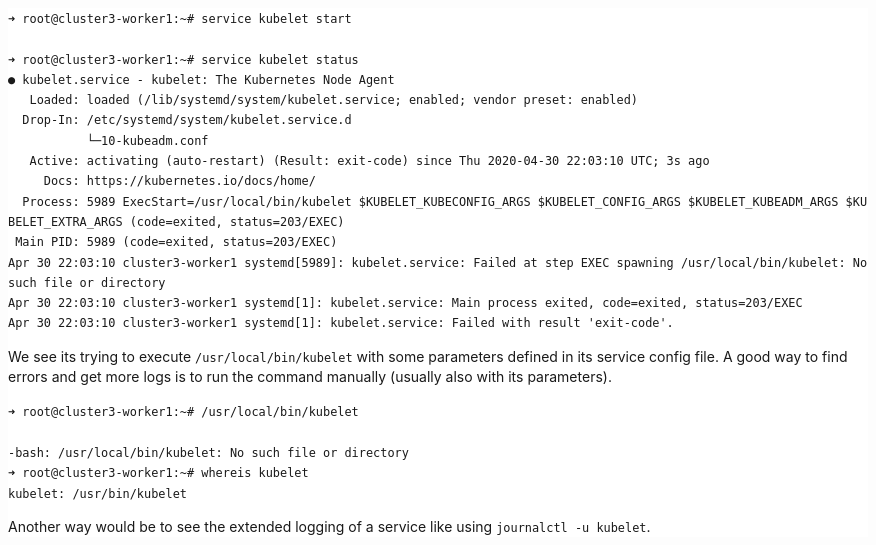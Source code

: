 ``` 

```




 


 
 
 


 


``` 
➜ root@cluster3-worker1:~# service kubelet start

➜ root@cluster3-worker1:~# service kubelet status
● kubelet.service - kubelet: The Kubernetes Node Agent
   Loaded: loaded (/lib/systemd/system/kubelet.service; enabled; vendor preset: enabled)
  Drop-In: /etc/systemd/system/kubelet.service.d
           └─10-kubeadm.conf
   Active: activating (auto-restart) (Result: exit-code) since Thu 2020-04-30 22:03:10 UTC; 3s ago
     Docs: https://kubernetes.io/docs/home/
  Process: 5989 ExecStart=/usr/local/bin/kubelet $KUBELET_KUBECONFIG_ARGS $KUBELET_CONFIG_ARGS $KUBELET_KUBEADM_ARGS $KUBELET_EXTRA_ARGS (code=exited, status=203/EXEC)
 Main PID: 5989 (code=exited, status=203/EXEC)
Apr 30 22:03:10 cluster3-worker1 systemd[5989]: kubelet.service: Failed at step EXEC spawning /usr/local/bin/kubelet: No such file or directory
Apr 30 22:03:10 cluster3-worker1 systemd[1]: kubelet.service: Main process exited, code=exited, status=203/EXEC
Apr 30 22:03:10 cluster3-worker1 systemd[1]: kubelet.service: Failed with result 'exit-code'.
```


 


 


We see its trying to execute `/usr/local/bin/kubelet`
with some parameters defined in its service config file. A good way to
find errors and get more logs is to run the command manually (usually
also with its parameters).

``` 
➜ root@cluster3-worker1:~# /usr/local/bin/kubelet

-bash: /usr/local/bin/kubelet: No such file or directory
➜ root@cluster3-worker1:~# whereis kubelet
kubelet: /usr/bin/kubelet
```


 


 


Another way would be to see the extended logging of a service like using
`journalctl -u kubelet`.
